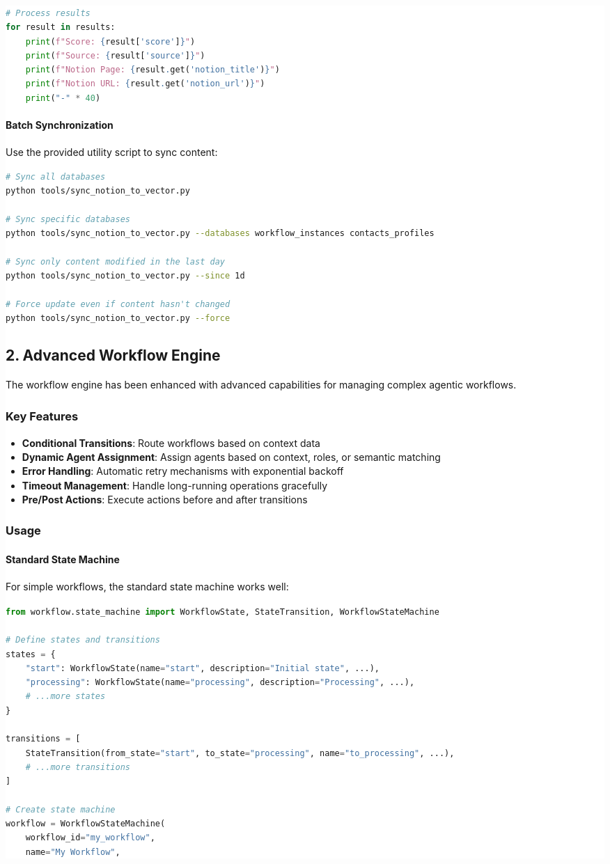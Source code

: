```python
# Process results
for result in results:
    print(f"Score: {result['score']}")
    print(f"Source: {result['source']}")
    print(f"Notion Page: {result.get('notion_title')}")
    print(f"Notion URL: {result.get('notion_url')}")
    print("-" * 40)
```

#### Batch Synchronization

Use the provided utility script to sync content:

```bash
# Sync all databases
python tools/sync_notion_to_vector.py

# Sync specific databases
python tools/sync_notion_to_vector.py --databases workflow_instances contacts_profiles

# Sync only content modified in the last day
python tools/sync_notion_to_vector.py --since 1d

# Force update even if content hasn't changed
python tools/sync_notion_to_vector.py --force
```

## 2. Advanced Workflow Engine

The workflow engine has been enhanced with advanced capabilities for managing complex agentic workflows.

### Key Features

- **Conditional Transitions**: Route workflows based on context data
- **Dynamic Agent Assignment**: Assign agents based on context, roles, or semantic matching
- **Error Handling**: Automatic retry mechanisms with exponential backoff
- **Timeout Management**: Handle long-running operations gracefully
- **Pre/Post Actions**: Execute actions before and after transitions

### Usage

#### Standard State Machine

For simple workflows, the standard state machine works well:

```python
from workflow.state_machine import WorkflowState, StateTransition, WorkflowStateMachine

# Define states and transitions
states = {
    "start": WorkflowState(name="start", description="Initial state", ...),
    "processing": WorkflowState(name="processing", description="Processing", ...),
    # ...more states
}

transitions = [
    StateTransition(from_state="start", to_state="processing", name="to_processing", ...),
    # ...more transitions
]

# Create state machine
workflow = WorkflowStateMachine(
    workflow_id="my_workflow",
    name="My Workflow",
```